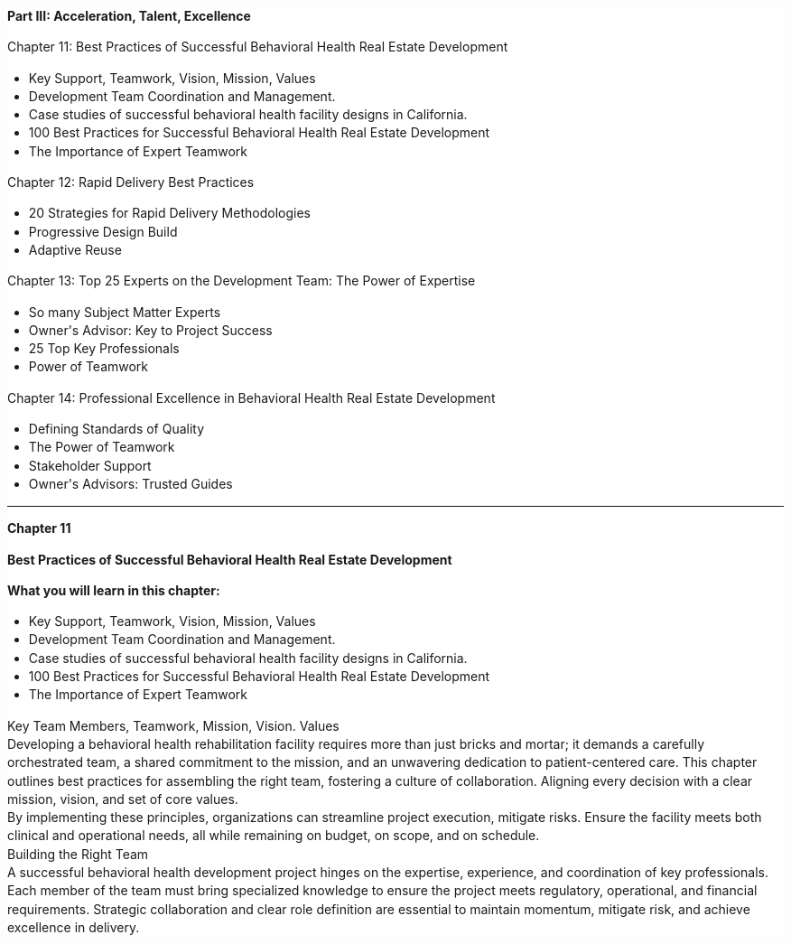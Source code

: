 **Part III: Acceleration, Talent, Excellence**

Chapter 11: Best Practices of Successful Behavioral Health Real Estate Development

* Key Support, Teamwork, Vision, Mission, Values  
* Development Team Coordination and Management.  
* Case studies of successful behavioral health facility designs in California.  
* 100 Best Practices for Successful Behavioral Health Real Estate Development  
* The Importance of Expert Teamwork

Chapter 12: Rapid Delivery Best Practices

* 20 Strategies for Rapid Delivery Methodologies  
* Progressive Design Build  
* Adaptive Reuse

Chapter 13: Top 25 Experts on the Development Team: The Power of Expertise

* So many Subject Matter Experts  
* Owner's Advisor: Key to Project Success  
* 25 Top Key Professionals  
* Power of Teamwork

Chapter 14: Professional Excellence in Behavioral Health Real Estate Development

* Defining Standards of Quality  
* The Power of Teamwork  
* Stakeholder Support  
* Owner's Advisors: Trusted Guides

---

**Chapter 11**

**Best Practices of Successful Behavioral Health Real Estate Development**

**What you will learn in this chapter:**

* Key Support, Teamwork, Vision, Mission, Values  
* Development Team Coordination and Management.  
* Case studies of successful behavioral health facility designs in California.  
* 100 Best Practices for Successful Behavioral Health Real Estate Development  
* The Importance of Expert Teamwork

Key Team Members, Teamwork, Mission, Vision. Values  
Developing a behavioral health rehabilitation facility requires more than just bricks and mortar; it demands a carefully orchestrated team, a shared commitment to the mission, and an unwavering dedication to patient-centered care. This chapter outlines best practices for assembling the right team, fostering a culture of collaboration. Aligning every decision with a clear mission, vision, and set of core values.  
By implementing these principles, organizations can streamline project execution, mitigate risks. Ensure the facility meets both clinical and operational needs, all while remaining on budget, on scope, and on schedule.  
Building the Right Team  
A successful behavioral health development project hinges on the expertise, experience, and coordination of key professionals. Each member of the team must bring specialized knowledge to ensure the project meets regulatory, operational, and financial requirements. Strategic collaboration and clear role definition are essential to maintain momentum, mitigate risk, and achieve excellence in delivery.
